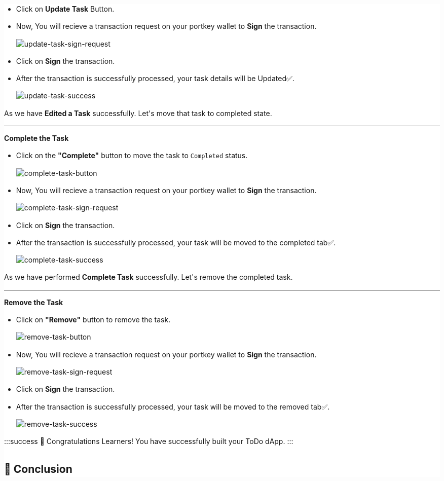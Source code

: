 - Click on **Update Task** Button.
 
- Now, You will recieve a transaction request on your portkey wallet to **Sign** the transaction.

   ![update-task-sign-request](/img/update-task-request.jpg)

- Click on **Sign** the transaction.

- After the transaction is successfully processed, your task details will be Updated✅.

   ![update-task-success](/img/update-task-success.jpg)

As we have **Edited a Task** successfully. Let's move that task to completed state.

---

**Complete the Task**

- Click on the **"Complete"** button to move the task to `Completed` status.

   ![complete-task-button](/img/complete-task-button.jpg)

- Now, You will recieve a transaction request on your portkey wallet to **Sign** the transaction.

   ![complete-task-sign-request](/img/complete-task-request.jpg)

- Click on **Sign** the transaction.

- After the transaction is successfully processed, your task will be moved to the completed tab✅.

   ![complete-task-success](/img/complete-task-success.jpg)

As we have performed **Complete Task** successfully. Let's remove the completed task.

---

**Remove the Task**

- Click on **"Remove"** button to remove the task.

   ![remove-task-button](/img/delete-task-button.jpg)
 
- Now, You will recieve a transaction request on your portkey wallet to **Sign** the transaction.

   ![remove-task-sign-request](/img/delete-task-request.jpg)

- Click on **Sign** the transaction.

- After the transaction is successfully processed, your task will be moved to the removed tab✅.

   ![remove-task-success](/img/delete-task-success.jpg)

:::success
🎉 Congratulations Learners! You have successfully built your ToDo dApp.
:::


## 🎯 Conclusion
